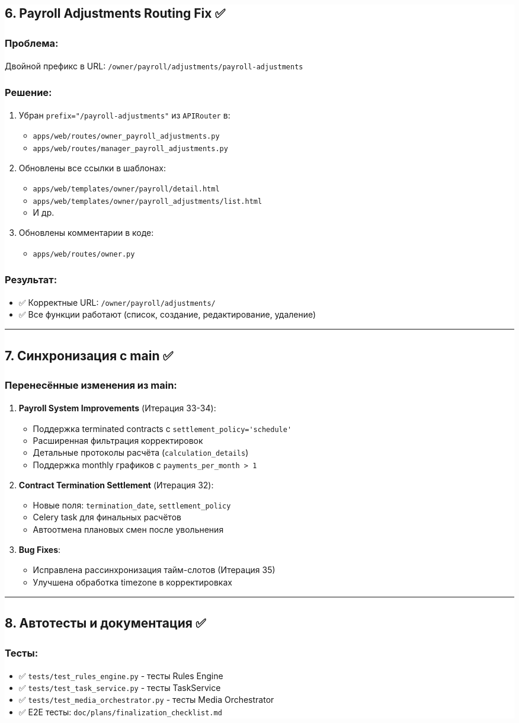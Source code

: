 ## 6. Payroll Adjustments Routing Fix ✅

### Проблема:
Двойной префикс в URL: `/owner/payroll/adjustments/payroll-adjustments`

### Решение:
1. Убран `prefix="/payroll-adjustments"` из `APIRouter` в:
   - `apps/web/routes/owner_payroll_adjustments.py`
   - `apps/web/routes/manager_payroll_adjustments.py`

2. Обновлены все ссылки в шаблонах:
   - `apps/web/templates/owner/payroll/detail.html`
   - `apps/web/templates/owner/payroll_adjustments/list.html`
   - И др.

3. Обновлены комментарии в коде:
   - `apps/web/routes/owner.py`

### Результат:
- ✅ Корректные URL: `/owner/payroll/adjustments/`
- ✅ Все функции работают (список, создание, редактирование, удаление)

---

## 7. Синхронизация с main ✅

### Перенесённые изменения из main:
1. **Payroll System Improvements** (Итерация 33-34):
   - Поддержка terminated contracts с `settlement_policy='schedule'`
   - Расширенная фильтрация корректировок
   - Детальные протоколы расчёта (`calculation_details`)
   - Поддержка monthly графиков с `payments_per_month > 1`

2. **Contract Termination Settlement** (Итерация 32):
   - Новые поля: `termination_date`, `settlement_policy`
   - Celery task для финальных расчётов
   - Автоотмена плановых смен после увольнения

3. **Bug Fixes**:
   - Исправлена рассинхронизация тайм-слотов (Итерация 35)
   - Улучшена обработка timezone в корректировках

---

## 8. Автотесты и документация ✅

### Тесты:
- ✅ `tests/test_rules_engine.py` - тесты Rules Engine
- ✅ `tests/test_task_service.py` - тесты TaskService
- ✅ `tests/test_media_orchestrator.py` - тесты Media Orchestrator
- ✅ E2E тесты: `doc/plans/finalization_checklist.md`
